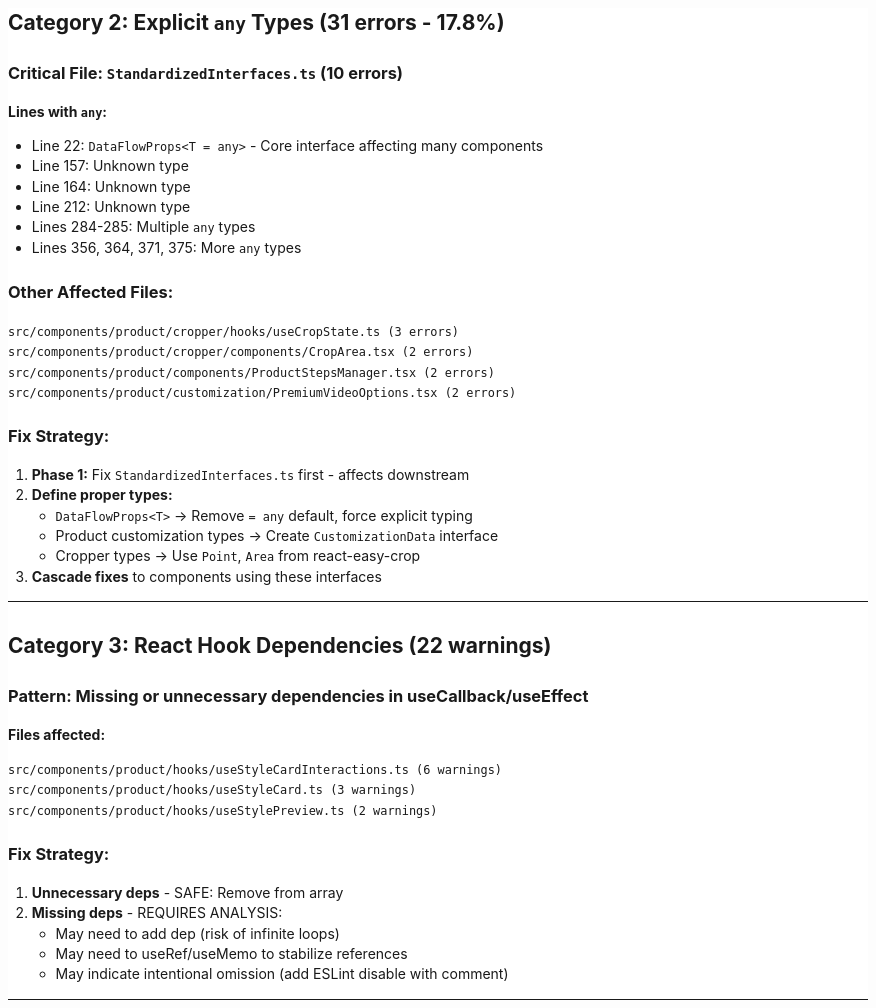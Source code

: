 
## Category 2: Explicit `any` Types (31 errors - 17.8%)

### Critical File: `StandardizedInterfaces.ts` (10 errors)

**Lines with `any`:**
- Line 22: `DataFlowProps<T = any>` - Core interface affecting many components
- Line 157: Unknown type
- Line 164: Unknown type
- Line 212: Unknown type
- Lines 284-285: Multiple `any` types
- Lines 356, 364, 371, 375: More `any` types

### Other Affected Files:
```
src/components/product/cropper/hooks/useCropState.ts (3 errors)
src/components/product/cropper/components/CropArea.tsx (2 errors)
src/components/product/components/ProductStepsManager.tsx (2 errors)
src/components/product/customization/PremiumVideoOptions.tsx (2 errors)
```

### Fix Strategy:
1. **Phase 1:** Fix `StandardizedInterfaces.ts` first - affects downstream
2. **Define proper types:**
   - `DataFlowProps<T>` → Remove `= any` default, force explicit typing
   - Product customization types → Create `CustomizationData` interface
   - Cropper types → Use `Point`, `Area` from react-easy-crop
3. **Cascade fixes** to components using these interfaces

---

## Category 3: React Hook Dependencies (22 warnings)

### Pattern: Missing or unnecessary dependencies in useCallback/useEffect

**Files affected:**
```
src/components/product/hooks/useStyleCardInteractions.ts (6 warnings)
src/components/product/hooks/useStyleCard.ts (3 warnings)
src/components/product/hooks/useStylePreview.ts (2 warnings)
```

### Fix Strategy:
1. **Unnecessary deps** - SAFE: Remove from array
2. **Missing deps** - REQUIRES ANALYSIS:
   - May need to add dep (risk of infinite loops)
   - May need to useRef/useMemo to stabilize references
   - May indicate intentional omission (add ESLint disable with comment)

---
